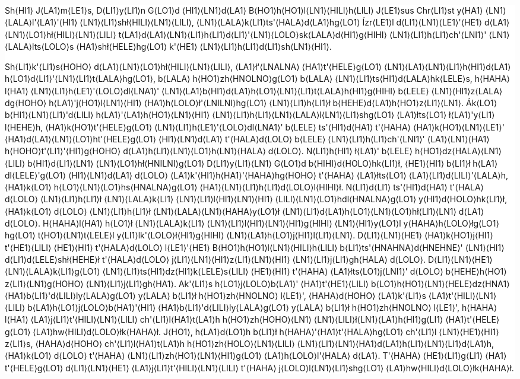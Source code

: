 Sh⟨HI1⟩ J⟨LA1⟩m⟨LE1⟩s, D⟨LI1⟩y⟨LI1⟩n G⟨LO1⟩d ⟨HI1⟩⟨LN1⟩d⟨LA1⟩ B⟨HO1⟩h⟨HO1⟩l⟨LN1⟩⟨HILI⟩h⟨LILI⟩ J⟨LE1⟩sus Chr⟨LI1⟩st y⟨HA1⟩ ⟨LN1⟩⟨LALA⟩l'⟨LA1⟩'⟨HI1⟩ ⟨LN1⟩⟨LI1⟩shł⟨HILI⟩⟨LN1⟩⟨LILI⟩, ⟨LN1⟩⟨LALA⟩k⟨LI1⟩ts'⟨HALA⟩d⟨LA1⟩hg⟨LO1⟩ Ízr⟨LE1⟩l d⟨LI1⟩⟨LN1⟩⟨LE1⟩'⟨HE1⟩ d⟨LA1⟩⟨LN1⟩⟨LO1⟩hł⟨HILI⟩⟨LN1⟩⟨LILI⟩ t⟨LA1⟩d⟨LA1⟩⟨LN1⟩⟨LI1⟩h⟨LI1⟩d⟨LI1⟩'⟨LN1⟩⟨LOLO⟩sk⟨LALA⟩d⟨HI1⟩g⟨HIHI⟩ ⟨LN1⟩⟨LI1⟩h⟨LI1⟩ch'⟨LNI1⟩' ⟨LN1⟩⟨LALA⟩lts⟨LOLO⟩s ⟨HA1⟩shł⟨HELE⟩hg⟨LO1⟩ k'⟨HE1⟩ ⟨LN1⟩⟨LI1⟩h⟨LI1⟩d⟨LI1⟩sh⟨LN1⟩⟨HI1⟩.

Sh⟨LI1⟩k'⟨LI1⟩s⟨HOHO⟩ d⟨LA1⟩⟨LN1⟩⟨LO1⟩hł⟨HILI⟩⟨LN1⟩⟨LILI⟩, ⟨LA1⟩ł'⟨LNALNA⟩ ⟨HA1⟩t'⟨HELE⟩g⟨LO1⟩ ⟨LN1⟩⟨LA1⟩⟨LN1⟩⟨LI1⟩h⟨HI1⟩d⟨LA1⟩h⟨LO1⟩d⟨LI1⟩'⟨LN1⟩⟨LI1⟩t⟨LALA⟩hg⟨LO1⟩, b⟨LALA⟩ h⟨HO1⟩zh⟨HNOLNO⟩g⟨LO1⟩ b⟨LALA⟩ ⟨LN1⟩⟨LI1⟩ts⟨HI1⟩d⟨LALA⟩hk⟨LELE⟩s, h⟨HAHA⟩l⟨HA1⟩ ⟨LN1⟩⟨LI1⟩h⟨LE1⟩'⟨LOLO⟩dl⟨LNA1⟩' ⟨LN1⟩⟨LA1⟩b⟨HI1⟩d⟨LA1⟩h⟨LO1⟩⟨LN1⟩⟨LI1⟩t⟨LALA⟩h⟨HI1⟩g⟨HIHI⟩ b⟨LELE⟩ ⟨LN1⟩⟨HI1⟩z⟨LALA⟩dg⟨HOHO⟩ h⟨LA1⟩'j⟨HO1⟩l⟨LN1⟩⟨HI1⟩ ⟨HA1⟩h⟨LOLO⟩ł'⟨LNILNI⟩hg⟨LO1⟩ ⟨LN1⟩⟨LI1⟩h⟨LI1⟩ł b⟨HEHE⟩d⟨LA1⟩h⟨HO1⟩z⟨LI1⟩⟨LN1⟩. Ák⟨LO1⟩ b⟨HI1⟩⟨LN1⟩⟨LI1⟩'d⟨LILI⟩ h⟨LA1⟩'⟨LA1⟩h⟨HO1⟩⟨LN1⟩⟨HI1⟩ ⟨LN1⟩⟨LI1⟩h⟨LI1⟩⟨LN1⟩⟨LALA⟩l⟨LN1⟩⟨LI1⟩shg⟨LO1⟩ ⟨LA1⟩łts⟨LO1⟩ ł⟨LA1⟩'y⟨LI1⟩l⟨HEHE⟩h, ⟨HA1⟩k⟨HO1⟩t'⟨HELE⟩g⟨LO1⟩ ⟨LN1⟩⟨LI1⟩h⟨LE1⟩'⟨LOLO⟩dl⟨LNA1⟩' b⟨LELE⟩ ts'⟨HI1⟩d⟨HA1⟩ t'⟨HAHA⟩ ⟨HA1⟩k⟨HO1⟩⟨LN1⟩⟨LE1⟩' ⟨HA1⟩d⟨LA1⟩⟨LN1⟩⟨LO1⟩ht'⟨HELE⟩g⟨LO1⟩ ⟨HI1⟩⟨LN1⟩d⟨LA1⟩ t'⟨HALA⟩d⟨LOLO⟩ b⟨LELE⟩ ⟨LN1⟩⟨LI1⟩h⟨LI1⟩ch'⟨LNI1⟩' ⟨LA1⟩⟨LN1⟩⟨HA1⟩h⟨HOHO⟩t'⟨LI1⟩'⟨HI1⟩g⟨HOHO⟩ d⟨LA1⟩h⟨LI1⟩⟨LN1⟩⟨LO1⟩h⟨LN1⟩⟨HALA⟩ d⟨LOLO⟩. N⟨LI1⟩h⟨HI1⟩ ł⟨LA1⟩' b⟨LELE⟩ h⟨HO1⟩dz⟨HALA⟩⟨LN1⟩⟨LILI⟩ b⟨HI1⟩d⟨LI1⟩⟨LN1⟩ ⟨LN1⟩⟨LO1⟩hł⟨HNILNI⟩g⟨LO1⟩ D⟨LI1⟩y⟨LI1⟩⟨LN1⟩ G⟨LO1⟩d b⟨HIHI⟩d⟨HOLO⟩hk⟨LI1⟩ł, ⟨HE1⟩⟨HI1⟩ b⟨LI1⟩ł h⟨LA1⟩dl⟨LELE⟩'g⟨LO1⟩ ⟨HI1⟩⟨LN1⟩d⟨LA1⟩ d⟨LOLO⟩ ⟨LA1⟩k'⟨HI1⟩h⟨HA1⟩'⟨HAHA⟩hg⟨HOHO⟩ t'⟨HAHA⟩ ⟨LA1⟩łts⟨LO1⟩ ⟨LA1⟩⟨LI1⟩d⟨LILI⟩'⟨LALA⟩h, ⟨HA1⟩k⟨LO1⟩ h⟨LO1⟩⟨LN1⟩⟨LO1⟩hs⟨HNALNA⟩g⟨LO1⟩ ⟨HA1⟩⟨LN1⟩⟨LI1⟩h⟨LI1⟩d⟨LOLO⟩l⟨HIHI⟩ł. N⟨LI1⟩d⟨LI1⟩ ts'⟨HI1⟩d⟨HA1⟩ t'⟨HALA⟩d⟨LOLO⟩ ⟨LN1⟩⟨LI1⟩h⟨LI1⟩ł ⟨LN1⟩⟨LALA⟩k⟨LI1⟩ ⟨LN1⟩⟨LI1⟩l⟨HI1⟩⟨LN1⟩⟨HI1⟩ ⟨LILI⟩⟨LN1⟩⟨LO1⟩hdl⟨HNALNA⟩g⟨LO1⟩ y⟨HI1⟩d⟨HOLO⟩hk⟨LI1⟩ł, ⟨HA1⟩k⟨LO1⟩ d⟨LOLO⟩ ⟨LN1⟩⟨LI1⟩h⟨LI1⟩ł ⟨LN1⟩⟨LALA⟩⟨LN1⟩⟨HAHA⟩y⟨LO1⟩ł ⟨LN1⟩⟨LI1⟩d⟨LA1⟩h⟨LO1⟩⟨LN1⟩⟨LO1⟩hł⟨LI1⟩⟨LN1⟩ d⟨LA1⟩ d⟨LOLO⟩. H⟨HAHA⟩l⟨HA1⟩ h⟨LO1⟩ł ⟨LN1⟩⟨LALA⟩k⟨LI1⟩ ⟨LN1⟩⟨LI1⟩l⟨HI1⟩⟨LN1⟩⟨HI1⟩g⟨HIHI⟩ ⟨LN1⟩⟨HI1⟩y⟨LO1⟩l y⟨HAHA⟩h⟨LOLO⟩łg⟨LO1⟩hg⟨LO1⟩ t⟨HO1⟩⟨LN1⟩t⟨LELE⟩l y⟨LI1⟩lk'⟨LOLO⟩ł⟨HI1⟩g⟨HIHI⟩ ⟨LN1⟩⟨LA1⟩h⟨LO1⟩j⟨HI1⟩l⟨LI1⟩⟨LN1⟩. D⟨LI1⟩⟨LN1⟩⟨HE1⟩ ⟨HA1⟩k⟨HO1⟩j⟨HI1⟩t'⟨HE1⟩⟨LILI⟩ ⟨HE1⟩⟨HI1⟩ t'⟨HALA⟩d⟨LOLO⟩ l⟨LE1⟩'⟨HE1⟩ B⟨HO1⟩h⟨HO1⟩l⟨LN1⟩⟨HILI⟩h⟨LILI⟩ b⟨LI1⟩ts'⟨HNAHNA⟩d⟨HNEHNE⟩' ⟨LN1⟩⟨HI1⟩d⟨LI1⟩d⟨LELE⟩shł⟨HEHE⟩ł t'⟨HALA⟩d⟨LOLO⟩ j⟨LI1⟩⟨LN1⟩⟨HI1⟩z⟨LI1⟩⟨LN1⟩⟨HI1⟩ ⟨LN1⟩⟨LI1⟩j⟨LI1⟩gh⟨HALA⟩ d⟨LOLO⟩. D⟨LI1⟩⟨LN1⟩⟨HE1⟩ ⟨LN1⟩⟨LALA⟩k⟨LI1⟩g⟨LO1⟩ ⟨LN1⟩⟨LI1⟩ts⟨HI1⟩dz⟨HI1⟩k⟨LELE⟩s⟨LILI⟩ ⟨HE1⟩⟨HI1⟩ t'⟨HAHA⟩ ⟨LA1⟩łts⟨LO1⟩j⟨LNI1⟩' d⟨LOLO⟩ b⟨HEHE⟩h⟨HO1⟩z⟨LI1⟩⟨LN1⟩g⟨HOHO⟩ ⟨LN1⟩⟨LI1⟩j⟨LI1⟩gh⟨HA1⟩.
Ak'⟨LI1⟩s h⟨LO1⟩j⟨LOLO⟩b⟨LA1⟩' ⟨HA1⟩t'⟨HE1⟩⟨LILI⟩ b⟨LO1⟩h⟨HO1⟩⟨LN1⟩⟨HELE⟩dz⟨HNA1⟩ ⟨HA1⟩b⟨LI1⟩'d⟨LILI⟩ly⟨LALA⟩g⟨LO1⟩ y⟨LALA⟩ b⟨LI1⟩ł h⟨HO1⟩zh⟨HNOLNO⟩ l⟨LE1⟩', ⟨HAHA⟩d⟨HOHO⟩ ⟨LA1⟩k'⟨LI1⟩s ⟨LA1⟩t'⟨HILI⟩⟨LN1⟩⟨LILI⟩ b⟨LA1⟩h⟨LO1⟩j⟨LOLO⟩b⟨HA1⟩'⟨HI1⟩ ⟨HA1⟩b⟨LI1⟩'d⟨LILI⟩ly⟨LALA⟩g⟨LO1⟩ y⟨LALA⟩ b⟨LI1⟩ł h⟨HO1⟩zh⟨HNOLNO⟩ l⟨LE1⟩', h⟨HAHA⟩l⟨HA1⟩ ⟨LA1⟩j⟨LI1⟩t'⟨HILI⟩⟨LN1⟩⟨LILI⟩ ch'⟨LI1⟩l⟨HA1⟩t⟨LA1⟩h h⟨HO1⟩zh⟨HOHO⟩⟨LN1⟩ ⟨LN1⟩⟨LILI⟩ł⟨LN1⟩⟨LA1⟩h⟨HI1⟩g⟨LI1⟩ ⟨HA1⟩t'⟨HELE⟩g⟨LO1⟩ ⟨LA1⟩hw⟨HILI⟩d⟨LOLO⟩łk⟨HAHA⟩ł. J⟨HO1⟩, h⟨LA1⟩d⟨LO1⟩h b⟨LI1⟩ł h⟨HAHA⟩'⟨HA1⟩t'⟨HALA⟩hg⟨LO1⟩ ch'⟨LI1⟩l ⟨LN1⟩⟨HE1⟩⟨HI1⟩z⟨LI1⟩s, ⟨HAHA⟩d⟨HOHO⟩ ch'⟨LI1⟩l⟨HA1⟩t⟨LA1⟩h h⟨HO1⟩zh⟨HOLO⟩⟨LN1⟩⟨LILI⟩ ⟨LN1⟩⟨LI1⟩⟨LN1⟩⟨HA1⟩d⟨LA1⟩h⟨LI1⟩⟨LN1⟩⟨LI1⟩d⟨LA1⟩h, ⟨HA1⟩k⟨LO1⟩ d⟨LOLO⟩ t'⟨HAHA⟩ ⟨LN1⟩⟨LI1⟩zh⟨HO1⟩⟨LN1⟩⟨HI1⟩g⟨LO1⟩ ⟨LA1⟩h⟨LOLO⟩l'⟨HALA⟩ d⟨LA1⟩. T'⟨HAHA⟩ ⟨HE1⟩⟨LI1⟩g⟨LI1⟩ ⟨HA1⟩t'⟨HELE⟩g⟨LO1⟩ d⟨LI1⟩⟨LN1⟩⟨HE1⟩ ⟨LA1⟩j⟨LI1⟩t'⟨HILI⟩⟨LN1⟩⟨LILI⟩ t'⟨HAHA⟩ j⟨LOLO⟩l⟨LN1⟩⟨LI1⟩shg⟨LO1⟩ ⟨LA1⟩hw⟨HILI⟩d⟨LOLO⟩łk⟨HAHA⟩ł.